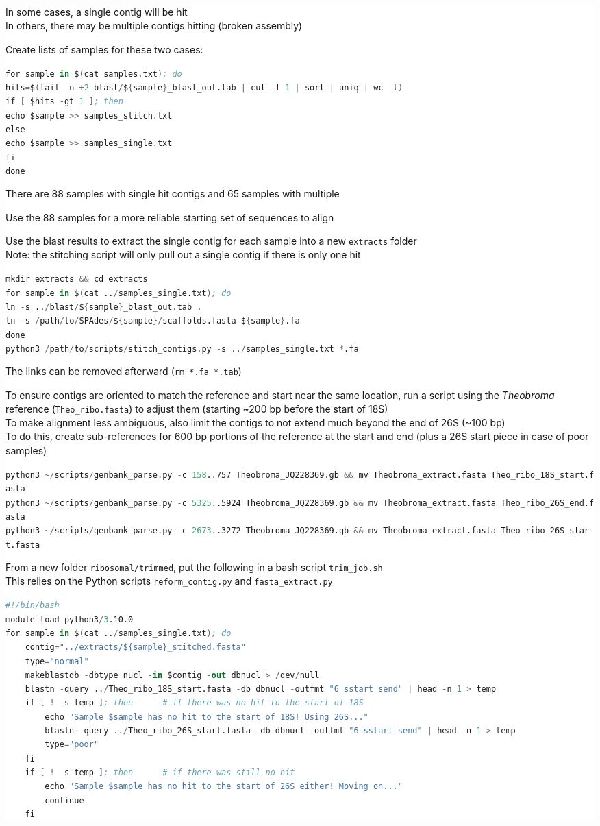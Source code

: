In some cases, a single contig will be hit  
In others, there may be multiple contigs hitting (broken assembly)  

Create lists of samples for these two cases:
```s
for sample in $(cat samples.txt); do
hits=$(tail -n +2 blast/${sample}_blast_out.tab | cut -f 1 | sort | uniq | wc -l)
if [ $hits -gt 1 ]; then
echo $sample >> samples_stitch.txt
else
echo $sample >> samples_single.txt
fi
done
```
There are 88 samples with single hit contigs and 65 samples with multiple  

Use the 88 samples for a more reliable starting set of sequences to align  

Use the blast results to extract the single contig for each sample into a new `extracts` folder  
Note: the stitching script will only pull out a single contig if there is only one hit  
```s
mkdir extracts && cd extracts
for sample in $(cat ../samples_single.txt); do
ln -s ../blast/${sample}_blast_out.tab .
ln -s /path/to/SPAdes/${sample}/scaffolds.fasta ${sample}.fa
done
python3 /path/to/scripts/stitch_contigs.py -s ../samples_single.txt *.fa
```
The links can be removed afterward (`rm *.fa *.tab`)  

To ensure contigs are oriented to match the reference and start near the same location, run a script using the *Theobroma* reference (`Theo_ribo.fasta`) to adjust them (starting ~200 bp before the start of 18S)  
To make alignment less ambiguous, also limit the contigs to not extend much beyond the end of 26S (~100 bp)  
To do this, create sub-references for 600 bp portions of the reference at the start and end (plus a 26S start piece in case of poor samples)  
```s
python3 ~/scripts/genbank_parse.py -c 158..757 Theobroma_JQ228369.gb && mv Theobroma_extract.fasta Theo_ribo_18S_start.fasta
python3 ~/scripts/genbank_parse.py -c 5325..5924 Theobroma_JQ228369.gb && mv Theobroma_extract.fasta Theo_ribo_26S_end.fasta
python3 ~/scripts/genbank_parse.py -c 2673..3272 Theobroma_JQ228369.gb && mv Theobroma_extract.fasta Theo_ribo_26S_start.fasta
```

From a new folder `ribosomal/trimmed`, put the following in a bash script `trim_job.sh`  
This relies on the Python scripts `reform_contig.py` and `fasta_extract.py`  
```s
#!/bin/bash
module load python3/3.10.0
for sample in $(cat ../samples_single.txt); do
	contig="../extracts/${sample}_stitched.fasta"
	type="normal"
	makeblastdb -dbtype nucl -in $contig -out dbnucl > /dev/null
	blastn -query ../Theo_ribo_18S_start.fasta -db dbnucl -outfmt "6 sstart send" | head -n 1 > temp
	if [ ! -s temp ]; then		# if there was no hit to the start of 18S
		echo "Sample $sample has no hit to the start of 18S! Using 26S..."
		blastn -query ../Theo_ribo_26S_start.fasta -db dbnucl -outfmt "6 sstart send" | head -n 1 > temp
		type="poor"
	fi
	if [ ! -s temp ]; then		# if there was still no hit
		echo "Sample $sample has no hit to the start of 26S either! Moving on..."
		continue
	fi
```